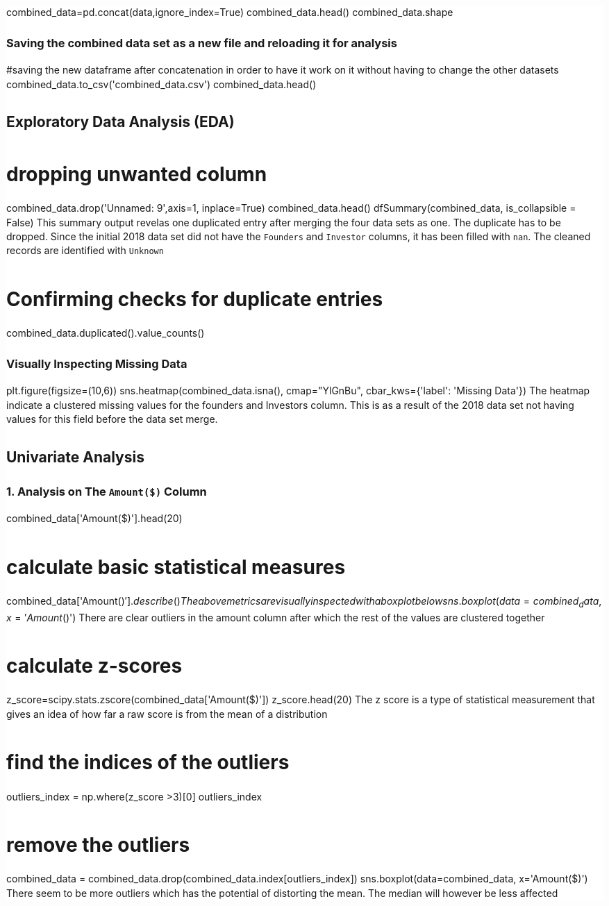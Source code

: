 combined_data=pd.concat(data,ignore_index=True)
combined_data.head()
combined_data.shape
### Saving the combined data set as a new file and reloading it for analysis
#saving the new dataframe after concatenation in order to have it work on it without having to change the other datasets
combined_data.to_csv('combined_data.csv')
combined_data.head()
## Exploratory Data Analysis (EDA)
# dropping unwanted column 
combined_data.drop('Unnamed: 9',axis=1, inplace=True)
combined_data.head()
dfSummary(combined_data, is_collapsible = False)
This summary output revelas one duplicated entry after merging the four data sets as one. The duplicate has to be dropped.
    Since the initial 2018 data set did not have the `Founders` and `Investor` columns, it has been filled with `nan`. The cleaned records are identified with `Unknown`
# Confirming checks for duplicate entries
combined_data.duplicated().value_counts()
### Visually Inspecting Missing Data
plt.figure(figsize=(10,6))
sns.heatmap(combined_data.isna(),
            cmap="YlGnBu",
            cbar_kws={'label': 'Missing Data'})
The heatmap indicate a clustered missing values for the founders and Investors column. This is as a result of the 2018 data set not having values for this field before the data set merge.
## Univariate Analysis
### 1. Analysis on The `Amount($)` Column
combined_data['Amount($)'].head(20)
# calculate basic statistical measures
combined_data['Amount($)'].describe()
The above metrics are visually inspected with a box plot below
sns.boxplot(data=combined_data, x='Amount($)')
There are clear outliers in the amount column after which the rest of the values are clustered together
# calculate z-scores
z_score=scipy.stats.zscore(combined_data['Amount($)'])
z_score.head(20)
The z score is a type of statistical measurement that gives an idea of how far a raw score is from the mean of a distribution
# find the indices of the outliers
outliers_index = np.where(z_score >3)[0]
outliers_index
# remove the outliers
combined_data = combined_data.drop(combined_data.index[outliers_index])
sns.boxplot(data=combined_data, x='Amount($)')
There seem to be more outliers which has the potential of distorting the mean. The median will however be less affected